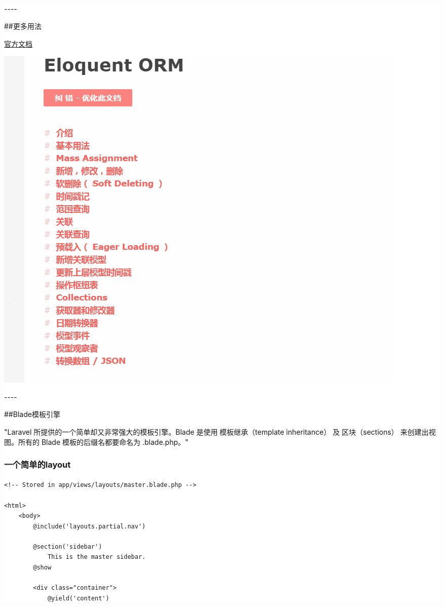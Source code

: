 --<d>--

##更多用法

[官方文档](http://laravel-china.org/docs/eloquent)

![](assets/img/eloquent.png)

--<n>--


##Blade模板引擎

<p>
"Laravel 所提供的一个简单却又非常强大的模板引擎。Blade 是使用 模板继承（template inheritance） 及 区块（sections） 来创建出视图。所有的 Blade 模板的后缀名都要命名为 .blade.php。"    
</p>



### 一个简单的layout 

```
<!-- Stored in app/views/layouts/master.blade.php -->

<html>
    <body>
        @include('layouts.partial.nav')

        @section('sidebar')
            This is the master sidebar.
        @show

        <div class="container">
            @yield('content')
```